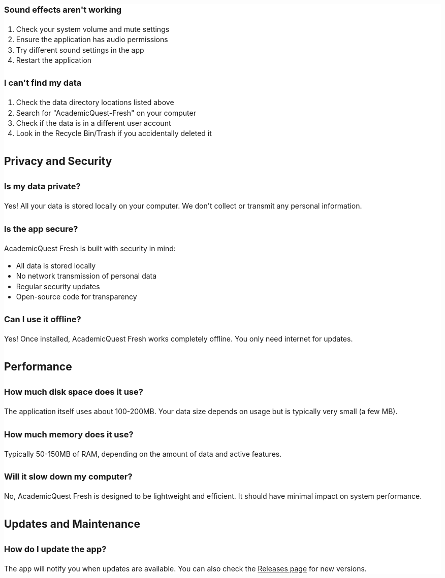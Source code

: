 ### Sound effects aren't working
1. Check your system volume and mute settings
2. Ensure the application has audio permissions
3. Try different sound settings in the app
4. Restart the application

### I can't find my data
1. Check the data directory locations listed above
2. Search for "AcademicQuest-Fresh" on your computer
3. Check if the data is in a different user account
4. Look in the Recycle Bin/Trash if you accidentally deleted it

## Privacy and Security

### Is my data private?
Yes! All your data is stored locally on your computer. We don't collect or transmit any personal information.

### Is the app secure?
AcademicQuest Fresh is built with security in mind:
- All data is stored locally
- No network transmission of personal data
- Regular security updates
- Open-source code for transparency

### Can I use it offline?
Yes! Once installed, AcademicQuest Fresh works completely offline. You only need internet for updates.

## Performance

### How much disk space does it use?
The application itself uses about 100-200MB. Your data size depends on usage but is typically very small (a few MB).

### How much memory does it use?
Typically 50-150MB of RAM, depending on the amount of data and active features.

### Will it slow down my computer?
No, AcademicQuest Fresh is designed to be lightweight and efficient. It should have minimal impact on system performance.

## Updates and Maintenance

### How do I update the app?
The app will notify you when updates are available. You can also check the [Releases page](https://github.com/Rensjo/AcademicQuest-Fresh/releases) for new versions.
